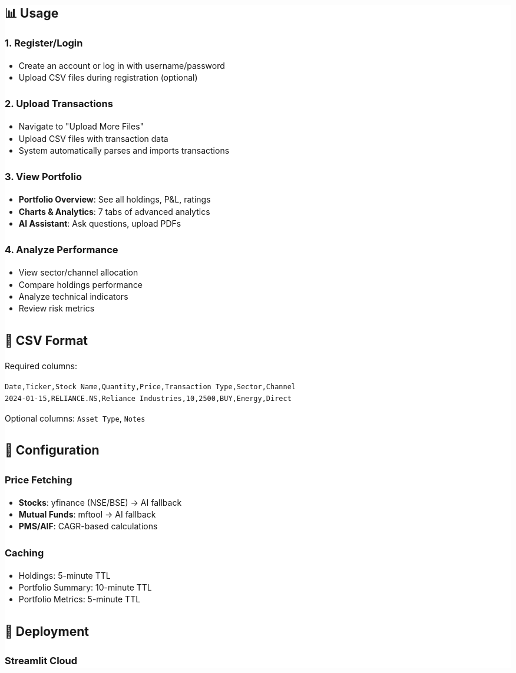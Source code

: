 ## 📊 Usage

### 1. Register/Login
- Create an account or log in with username/password
- Upload CSV files during registration (optional)

### 2. Upload Transactions
- Navigate to "Upload More Files"
- Upload CSV files with transaction data
- System automatically parses and imports transactions

### 3. View Portfolio
- **Portfolio Overview**: See all holdings, P&L, ratings
- **Charts & Analytics**: 7 tabs of advanced analytics
- **AI Assistant**: Ask questions, upload PDFs

### 4. Analyze Performance
- View sector/channel allocation
- Compare holdings performance
- Analyze technical indicators
- Review risk metrics

## 📝 CSV Format

Required columns:
```csv
Date,Ticker,Stock Name,Quantity,Price,Transaction Type,Sector,Channel
2024-01-15,RELIANCE.NS,Reliance Industries,10,2500,BUY,Energy,Direct
```

Optional columns: `Asset Type`, `Notes`

## 🔧 Configuration

### Price Fetching
- **Stocks**: yfinance (NSE/BSE) → AI fallback
- **Mutual Funds**: mftool → AI fallback
- **PMS/AIF**: CAGR-based calculations

### Caching
- Holdings: 5-minute TTL
- Portfolio Summary: 10-minute TTL
- Portfolio Metrics: 5-minute TTL

## 🚀 Deployment

### Streamlit Cloud
